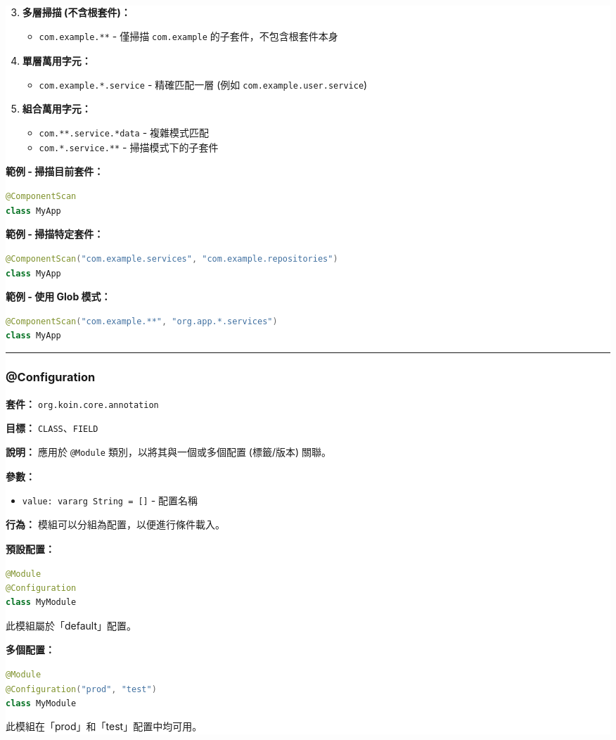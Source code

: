 3. **多層掃描 (不含根套件)：**
   - `com.example.**` - 僅掃描 `com.example` 的子套件，不包含根套件本身

4. **單層萬用字元：**
   - `com.example.*.service` - 精確匹配一層 (例如 `com.example.user.service`)

5. **組合萬用字元：**
   - `com.**.service.*data` - 複雜模式匹配
   - `com.*.service.**` - 掃描模式下的子套件

**範例 - 掃描目前套件：**
```kotlin
@ComponentScan
class MyApp
```

**範例 - 掃描特定套件：**
```kotlin
@ComponentScan("com.example.services", "com.example.repositories")
class MyApp
```

**範例 - 使用 Glob 模式：**
```kotlin
@ComponentScan("com.example.**", "org.app.*.services")
class MyApp
```

---

### @Configuration

**套件：** `org.koin.core.annotation`

**目標：** `CLASS`、`FIELD`

**說明：** 應用於 `@Module` 類別，以將其與一個或多個配置 (標籤/版本) 關聯。

**參數：**
- `value: vararg String = []` - 配置名稱

**行為：**
模組可以分組為配置，以便進行條件載入。

**預設配置：**
```kotlin
@Module
@Configuration
class MyModule
```
此模組屬於「default」配置。

**多個配置：**
```kotlin
@Module
@Configuration("prod", "test")
class MyModule
```
此模組在「prod」和「test」配置中均可用。
